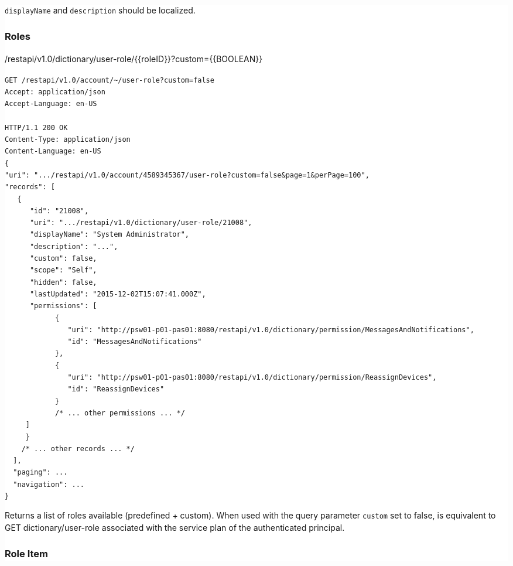 `displayName` and `description` should be localized.

### Roles

/restapi/v1.0/dictionary/user-role/{{roleID}}?custom={{BOOLEAN}}

```
GET /restapi/v1.0/account/~/user-role?custom=false
Accept: application/json
Accept-Language: en-US
  
HTTP/1.1 200 OK
Content-Type: application/json
Content-Language: en-US
{
"uri": ".../restapi/v1.0/account/4589345367/user-role?custom=false&page=1&perPage=100",
"records": [
   {
      "id": "21008",
      "uri": ".../restapi/v1.0/dictionary/user-role/21008",
      "displayName": "System Administrator",
      "description": "...",
      "custom": false,
      "scope": "Self",
      "hidden": false,
      "lastUpdated": "2015-12-02T15:07:41.000Z",
      "permissions": [
            {
               "uri": "http://psw01-p01-pas01:8080/restapi/v1.0/dictionary/permission/MessagesAndNotifications",
               "id": "MessagesAndNotifications"
            },
            {
               "uri": "http://psw01-p01-pas01:8080/restapi/v1.0/dictionary/permission/ReassignDevices",
               "id": "ReassignDevices"
            }
            /* ... other permissions ... */
     ]
     }
    /* ... other records ... */
  ],
  "paging": ...
  "navigation": ...
}
```

Returns a list of roles available (predefined + custom).
When used with the query parameter `custom` set to false, is equivalent to GET dictionary/user-role associated with the service plan of the authenticated principal.

### Role Item
